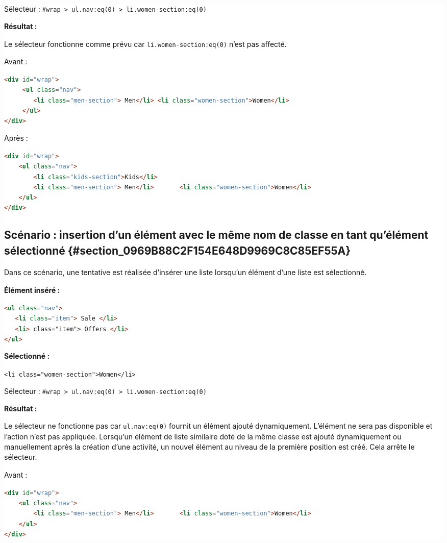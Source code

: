 Sélecteur : `#wrap > ul.nav:eq(0) > li.women-section:eq(0)`

**Résultat :**

Le sélecteur fonctionne comme prévu car `li.women-section:eq(0)` n’est pas affecté.

Avant :

```html
<div id="wrap">
     <ul class="nav">
        <li class="men-section"> Men</li> <li class="women-section">Women</li>
     </ul> 
</div>
```

Après :

```html
<div id="wrap">
    <ul class="nav">
        <li class="kids-section">Kids</li>
        <li class="men-section"> Men</li>       <li class="women-section">Women</li>
    </ul> 
</div>
```

## Scénario : insertion d’un élément avec le même nom de classe en tant qu’élément sélectionné {#section_0969B88C2F154E648D9969C8C85EF55A}

Dans ce scénario, une tentative est réalisée d’insérer une liste lorsqu’un élément d’une liste est sélectionné.

**Élément inséré :**

```html
<ul class="nav"> 
   <li class="item"> Sale </li> 
   <li> class="item"> Offers </li> 
</ul>
```

**Sélectionné :**

`<li class="women-section">Women</li>`

Sélecteur : `#wrap > ul.nav:eq(0) > li.women-section:eq(0)`

**Résultat :**

Le sélecteur ne fonctionne pas car `ul.nav:eq(0)` fournit un élément ajouté dynamiquement. L’élément ne sera pas disponible et l’action n’est pas appliquée. Lorsqu’un élément de liste similaire doté de la même classe est ajouté dynamiquement ou manuellement après la création d’une activité, un nouvel élément au niveau de la première position est créé. Cela arrête le sélecteur.

Avant :

```html
<div id="wrap">
    <ul class="nav">
        <li class="men-section"> Men</li>       <li class="women-section">Women</li>
    </ul> 
</div>
```
